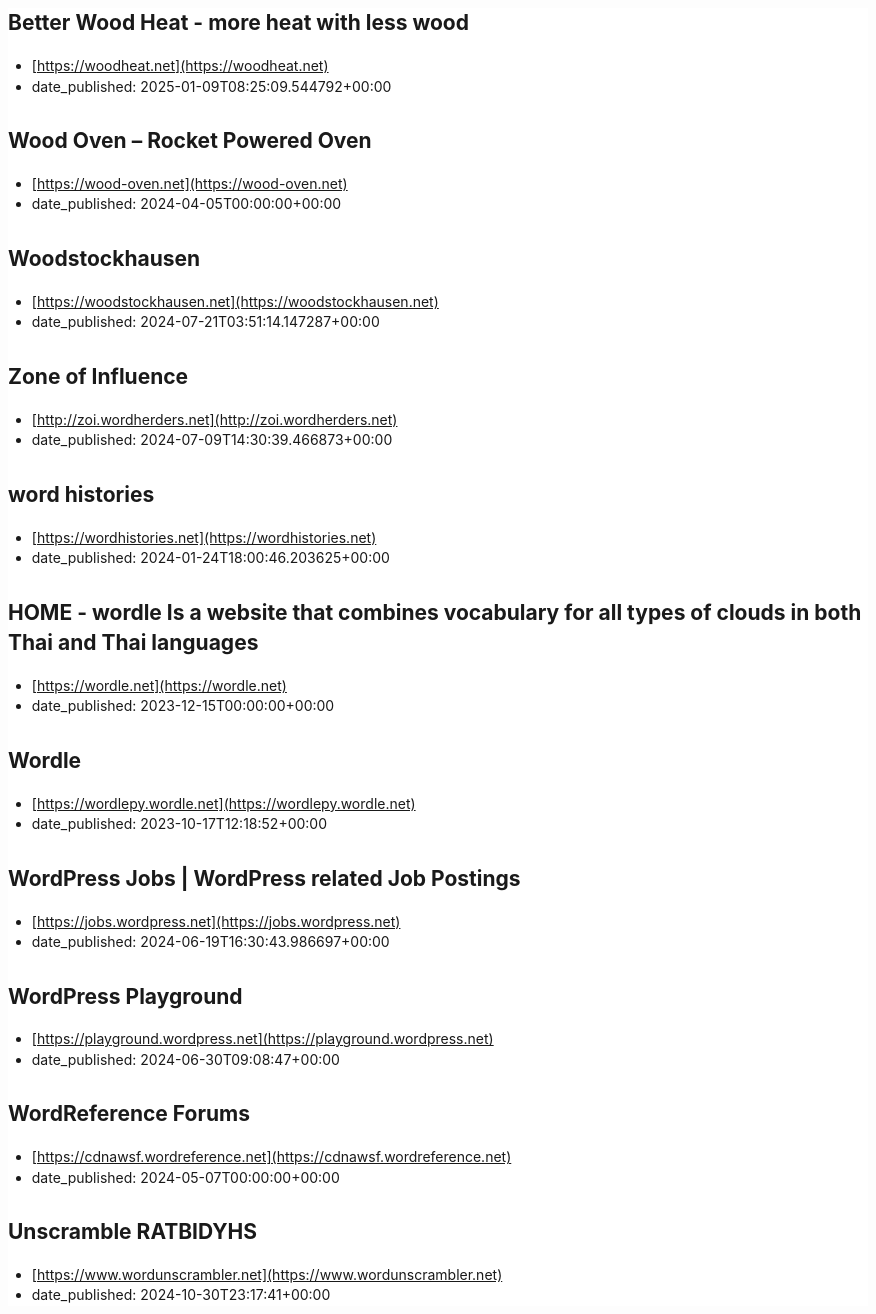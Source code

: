  ## Better Wood Heat - more heat with less wood
 - [https://woodheat.net](https://woodheat.net)
 - date_published: 2025-01-09T08:25:09.544792+00:00

 ## Wood Oven – Rocket Powered Oven
 - [https://wood-oven.net](https://wood-oven.net)
 - date_published: 2024-04-05T00:00:00+00:00

 ## Woodstockhausen
 - [https://woodstockhausen.net](https://woodstockhausen.net)
 - date_published: 2024-07-21T03:51:14.147287+00:00

 ## Zone of Influence
 - [http://zoi.wordherders.net](http://zoi.wordherders.net)
 - date_published: 2024-07-09T14:30:39.466873+00:00

 ## word histories
 - [https://wordhistories.net](https://wordhistories.net)
 - date_published: 2024-01-24T18:00:46.203625+00:00

 ## HOME - wordle Is a website that combines vocabulary for all types of clouds in both Thai and Thai languages
 - [https://wordle.net](https://wordle.net)
 - date_published: 2023-12-15T00:00:00+00:00

 ## Wordle
 - [https://wordlepy.wordle.net](https://wordlepy.wordle.net)
 - date_published: 2023-10-17T12:18:52+00:00

 ## WordPress Jobs | WordPress related Job Postings
 - [https://jobs.wordpress.net](https://jobs.wordpress.net)
 - date_published: 2024-06-19T16:30:43.986697+00:00

 ## WordPress Playground
 - [https://playground.wordpress.net](https://playground.wordpress.net)
 - date_published: 2024-06-30T09:08:47+00:00

 ## WordReference Forums
 - [https://cdnawsf.wordreference.net](https://cdnawsf.wordreference.net)
 - date_published: 2024-05-07T00:00:00+00:00

 ## Unscramble RATBIDYHS
 - [https://www.wordunscrambler.net](https://www.wordunscrambler.net)
 - date_published: 2024-10-30T23:17:41+00:00
